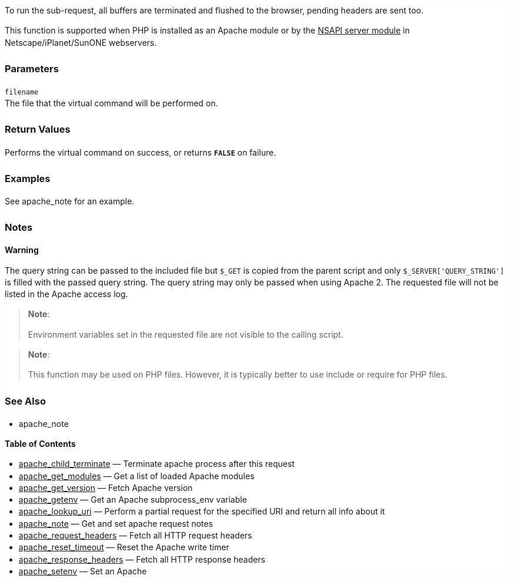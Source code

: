 To run the sub-request, all buffers are terminated and flushed to the
browser, pending headers are sent too.

This function is supported when PHP is installed as an Apache module or
by the <a href="/book/nsapi.html" class="link">NSAPI server module</a>
in Netscape/iPlanet/SunONE webservers.

### Parameters

`filename`  
The file that the virtual command will be performed on.

### Return Values

Performs the virtual command on success, or returns **`FALSE`** on
failure.

### Examples

See <span class="function">apache\_note</span> for an example.

### Notes

**Warning**

The query string can be passed to the included file but `$_GET` is
copied from the parent script and only `$_SERVER['QUERY_STRING']` is
filled with the passed query string. The query string may only be passed
when using Apache 2. The requested file will not be listed in the Apache
access log.

> **Note**:
>
> Environment variables set in the requested file are not visible to the
> calling script.

> **Note**:
>
> This function may be used on PHP files. However, it is typically
> better to use <span class="function">include</span> or <span
> class="function">require</span> for PHP files.

### See Also

-   <span class="function">apache\_note</span>

**Table of Contents**

-   [apache\_child\_terminate](/ref/apache.html#apache_child_terminate)
    — Terminate apache process after this request
-   [apache\_get\_modules](/ref/apache.html#apache_get_modules) — Get a
    list of loaded Apache modules
-   [apache\_get\_version](/ref/apache.html#apache_get_version) — Fetch
    Apache version
-   [apache\_getenv](/ref/apache.html#apache_getenv) — Get an Apache
    subprocess\_env variable
-   [apache\_lookup\_uri](/ref/apache.html#apache_lookup_uri) — Perform
    a partial request for the specified URI and return all info about it
-   [apache\_note](/ref/apache.html#apache_note) — Get and set apache
    request notes
-   [apache\_request\_headers](/ref/apache.html#apache_request_headers)
    — Fetch all HTTP request headers
-   [apache\_reset\_timeout](/ref/apache.html#apache_reset_timeout) —
    Reset the Apache write timer
-   [apache\_response\_headers](/ref/apache.html#apache_response_headers)
    — Fetch all HTTP response headers
-   [apache\_setenv](/ref/apache.html#apache_setenv) — Set an Apache